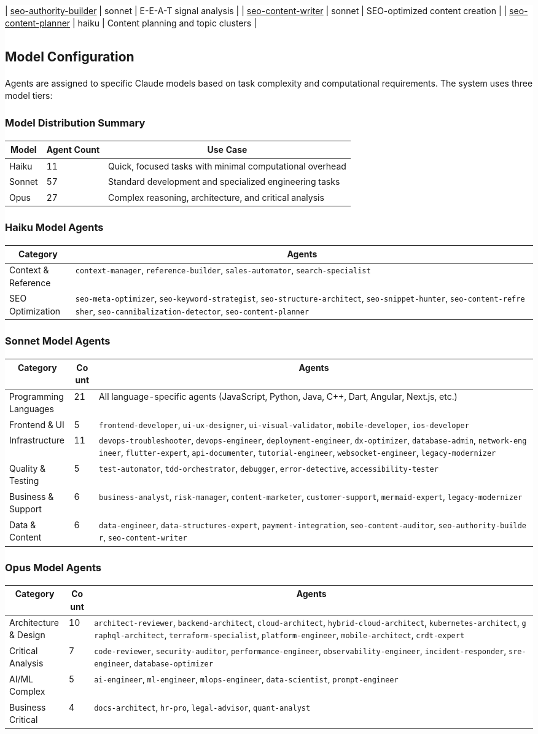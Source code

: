| [seo-authority-builder](categories/10-seo-content/seo-authority-builder.md) | sonnet | E-E-A-T signal analysis |
| [seo-content-writer](categories/10-seo-content/seo-content-writer.md) | sonnet | SEO-optimized content creation |
| [seo-content-planner](categories/10-seo-content/seo-content-planner.md) | haiku | Content planning and topic clusters |

## Model Configuration

Agents are assigned to specific Claude models based on task complexity and computational requirements. The system uses three model tiers:

### Model Distribution Summary

| Model | Agent Count | Use Case |
|-------|-------------|----------|
| Haiku | 11 | Quick, focused tasks with minimal computational overhead |
| Sonnet | 57 | Standard development and specialized engineering tasks |
| Opus | 27 | Complex reasoning, architecture, and critical analysis |

### Haiku Model Agents

| Category | Agents |
|----------|--------|
| Context & Reference | `context-manager`, `reference-builder`, `sales-automator`, `search-specialist` |
| SEO Optimization | `seo-meta-optimizer`, `seo-keyword-strategist`, `seo-structure-architect`, `seo-snippet-hunter`, `seo-content-refresher`, `seo-cannibalization-detector`, `seo-content-planner` |

### Sonnet Model Agents

| Category | Count | Agents |
|----------|-------|--------|
| Programming Languages | 21 | All language-specific agents (JavaScript, Python, Java, C++, Dart, Angular, Next.js, etc.) |
| Frontend & UI | 5 | `frontend-developer`, `ui-ux-designer`, `ui-visual-validator`, `mobile-developer`, `ios-developer` |
| Infrastructure | 11 | `devops-troubleshooter`, `devops-engineer`, `deployment-engineer`, `dx-optimizer`, `database-admin`, `network-engineer`, `flutter-expert`, `api-documenter`, `tutorial-engineer`, `websocket-engineer`, `legacy-modernizer` |
| Quality & Testing | 5 | `test-automator`, `tdd-orchestrator`, `debugger`, `error-detective`, `accessibility-tester` |
| Business & Support | 6 | `business-analyst`, `risk-manager`, `content-marketer`, `customer-support`, `mermaid-expert`, `legacy-modernizer` |
| Data & Content | 6 | `data-engineer`, `data-structures-expert`, `payment-integration`, `seo-content-auditor`, `seo-authority-builder`, `seo-content-writer` |

### Opus Model Agents

| Category | Count | Agents |
|----------|-------|--------|
| Architecture & Design | 10 | `architect-reviewer`, `backend-architect`, `cloud-architect`, `hybrid-cloud-architect`, `kubernetes-architect`, `graphql-architect`, `terraform-specialist`, `platform-engineer`, `mobile-architect`, `crdt-expert` |
| Critical Analysis | 7 | `code-reviewer`, `security-auditor`, `performance-engineer`, `observability-engineer`, `incident-responder`, `sre-engineer`, `database-optimizer` |
| AI/ML Complex | 5 | `ai-engineer`, `ml-engineer`, `mlops-engineer`, `data-scientist`, `prompt-engineer` |
| Business Critical | 4 | `docs-architect`, `hr-pro`, `legal-advisor`, `quant-analyst` |

